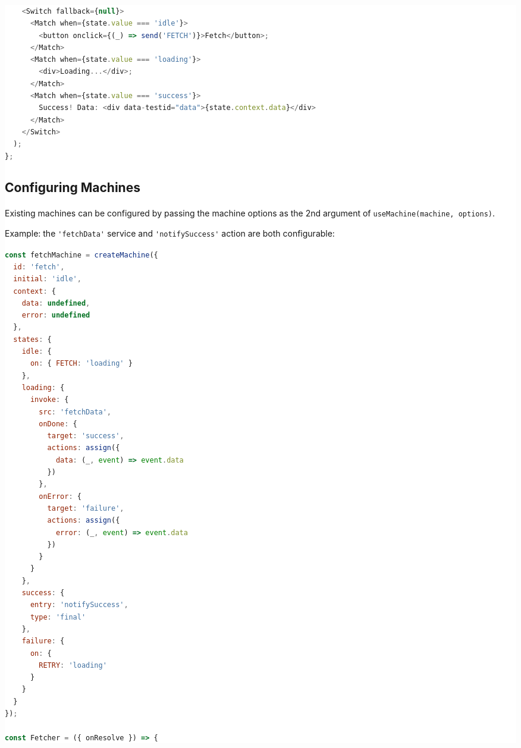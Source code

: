 ```js
    <Switch fallback={null}>
      <Match when={state.value === 'idle'}>
        <button onclick={(_) => send('FETCH')}>Fetch</button>;
      </Match>
      <Match when={state.value === 'loading'}>
        <div>Loading...</div>;
      </Match>
      <Match when={state.value === 'success'}>
        Success! Data: <div data-testid="data">{state.context.data}</div>
      </Match>
    </Switch>
  );
};
```

## Configuring Machines

Existing machines can be configured by passing the machine options as the 2nd argument of `useMachine(machine, options)`.

Example: the `'fetchData'` service and `'notifySuccess'` action are both configurable:

```js
const fetchMachine = createMachine({
  id: 'fetch',
  initial: 'idle',
  context: {
    data: undefined,
    error: undefined
  },
  states: {
    idle: {
      on: { FETCH: 'loading' }
    },
    loading: {
      invoke: {
        src: 'fetchData',
        onDone: {
          target: 'success',
          actions: assign({
            data: (_, event) => event.data
          })
        },
        onError: {
          target: 'failure',
          actions: assign({
            error: (_, event) => event.data
          })
        }
      }
    },
    success: {
      entry: 'notifySuccess',
      type: 'final'
    },
    failure: {
      on: {
        RETRY: 'loading'
      }
    }
  }
});

const Fetcher = ({ onResolve }) => {
```